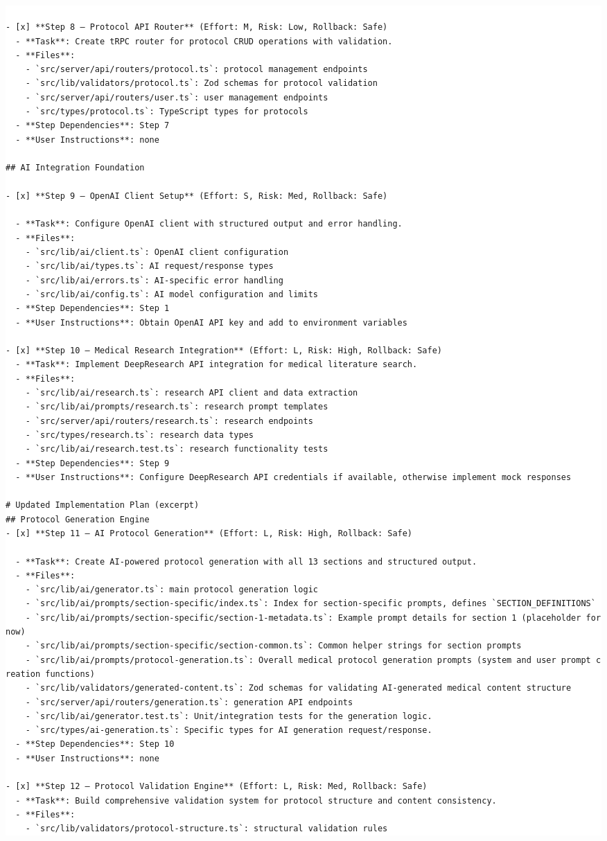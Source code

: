````

- [x] **Step 8 – Protocol API Router** (Effort: M, Risk: Low, Rollback: Safe)
  - **Task**: Create tRPC router for protocol CRUD operations with validation.
  - **Files**:
    - `src/server/api/routers/protocol.ts`: protocol management endpoints
    - `src/lib/validators/protocol.ts`: Zod schemas for protocol validation
    - `src/server/api/routers/user.ts`: user management endpoints
    - `src/types/protocol.ts`: TypeScript types for protocols
  - **Step Dependencies**: Step 7
  - **User Instructions**: none

## AI Integration Foundation

- [x] **Step 9 – OpenAI Client Setup** (Effort: S, Risk: Med, Rollback: Safe)

  - **Task**: Configure OpenAI client with structured output and error handling.
  - **Files**:
    - `src/lib/ai/client.ts`: OpenAI client configuration
    - `src/lib/ai/types.ts`: AI request/response types
    - `src/lib/ai/errors.ts`: AI-specific error handling
    - `src/lib/ai/config.ts`: AI model configuration and limits
  - **Step Dependencies**: Step 1
  - **User Instructions**: Obtain OpenAI API key and add to environment variables

- [x] **Step 10 – Medical Research Integration** (Effort: L, Risk: High, Rollback: Safe)
  - **Task**: Implement DeepResearch API integration for medical literature search.
  - **Files**:
    - `src/lib/ai/research.ts`: research API client and data extraction
    - `src/lib/ai/prompts/research.ts`: research prompt templates
    - `src/server/api/routers/research.ts`: research endpoints
    - `src/types/research.ts`: research data types
    - `src/lib/ai/research.test.ts`: research functionality tests
  - **Step Dependencies**: Step 9
  - **User Instructions**: Configure DeepResearch API credentials if available, otherwise implement mock responses

# Updated Implementation Plan (excerpt)
## Protocol Generation Engine
- [x] **Step 11 – AI Protocol Generation** (Effort: L, Risk: High, Rollback: Safe)

  - **Task**: Create AI-powered protocol generation with all 13 sections and structured output.
  - **Files**:
    - `src/lib/ai/generator.ts`: main protocol generation logic
    - `src/lib/ai/prompts/section-specific/index.ts`: Index for section-specific prompts, defines `SECTION_DEFINITIONS`
    - `src/lib/ai/prompts/section-specific/section-1-metadata.ts`: Example prompt details for section 1 (placeholder for now)
    - `src/lib/ai/prompts/section-specific/section-common.ts`: Common helper strings for section prompts
    - `src/lib/ai/prompts/protocol-generation.ts`: Overall medical protocol generation prompts (system and user prompt creation functions)
    - `src/lib/validators/generated-content.ts`: Zod schemas for validating AI-generated medical content structure
    - `src/server/api/routers/generation.ts`: generation API endpoints
    - `src/lib/ai/generator.test.ts`: Unit/integration tests for the generation logic.
    - `src/types/ai-generation.ts`: Specific types for AI generation request/response.
  - **Step Dependencies**: Step 10
  - **User Instructions**: none

- [x] **Step 12 – Protocol Validation Engine** (Effort: L, Risk: Med, Rollback: Safe)
  - **Task**: Build comprehensive validation system for protocol structure and content consistency.
  - **Files**:
    - `src/lib/validators/protocol-structure.ts`: structural validation rules
````
